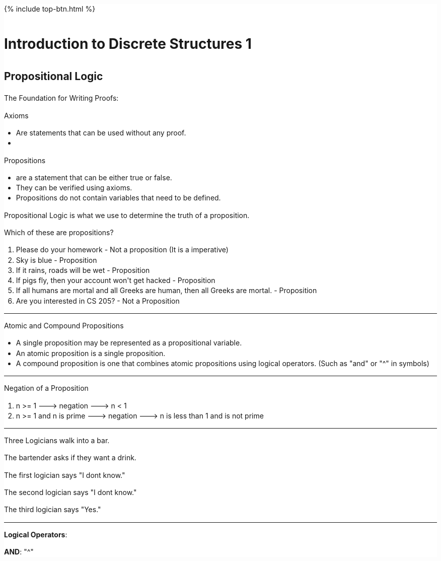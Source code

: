 {% include top-btn.html %}
# Introduction to Discrete Structures 1

Propositional Logic
---
The Foundation for Writing Proofs:

Axioms 
- Are statements that can be used without any proof.
- 
Propositions
- are a statement that can be either true or false.
- They can be verified using axioms.
- Propositions do  not contain variables that need to be defined.

Propositional Logic is what we use to determine the truth of a proposition.


Which of these are propositions?
1. Please do your homework - Not a proposition (It is a imperative)
2. Sky is blue - Proposition
3. If it rains, roads will be wet - Proposition
4. If pigs fly, then your account won't get hacked - Proposition
5. If all humans are mortal and all Greeks are human, then all Greeks are mortal. - Proposition
6. Are you interested in CS 205? - Not a Proposition

---

Atomic and Compound Propositions
- A single proposition may be represented as a propositional variable.
- An atomic proposition is a single proposition.
- A compound proposition is one that combines atomic propositions using logical operators. (Such as "and" or "^" in symbols)

---

Negation of a Proposition
1. n >= 1 ---> negation ---> n < 1
2. n >= 1 and n is prime ---> negation ---> n is less than 1 and is not prime

---

Three Logicians walk into a bar.

The bartender asks if they want a drink.

The first logician says "I dont know."

The second logician says "I dont know."

The third logician says "Yes."

---

**Logical Operators**:

**AND**: "^"
